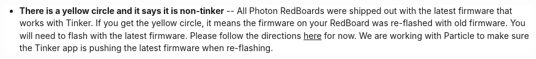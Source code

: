 * **There is a yellow circle and it says it is non-tinker** -- All Photon RedBoards were shipped out with the latest firmware that works with Tinker. If you get the yellow circle, it means the firmware on your RedBoard was re-flashed with old firmware. You will need to flash with the latest firmware. Please follow the directions [here](https://github.com/spark/firmware/releases) for now. We are working with Particle to make sure the Tinker app is pushing the latest firmware when re-flashing. 
